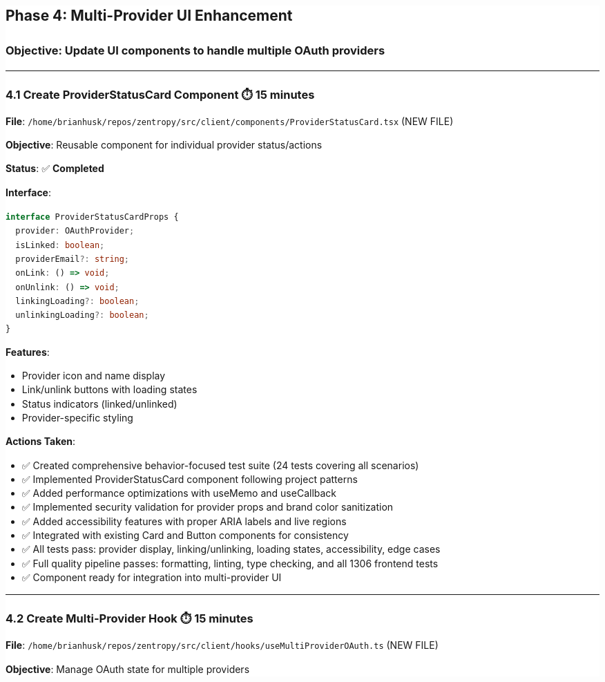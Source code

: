
## Phase 4: Multi-Provider UI Enhancement

### **Objective**: Update UI components to handle multiple OAuth providers

---

### **4.1 Create ProviderStatusCard Component** ⏱️ **15 minutes**

**File**: `/home/brianhusk/repos/zentropy/src/client/components/ProviderStatusCard.tsx` (NEW FILE)

**Objective**: Reusable component for individual provider status/actions

**Status**: ✅ **Completed**

**Interface**:
```typescript
interface ProviderStatusCardProps {
  provider: OAuthProvider;
  isLinked: boolean;
  providerEmail?: string;
  onLink: () => void;
  onUnlink: () => void;
  linkingLoading?: boolean;
  unlinkingLoading?: boolean;
}
```

**Features**:
- Provider icon and name display
- Link/unlink buttons with loading states
- Status indicators (linked/unlinked)
- Provider-specific styling

**Actions Taken**:
- ✅ Created comprehensive behavior-focused test suite (24 tests covering all scenarios)
- ✅ Implemented ProviderStatusCard component following project patterns
- ✅ Added performance optimizations with useMemo and useCallback
- ✅ Implemented security validation for provider props and brand color sanitization
- ✅ Added accessibility features with proper ARIA labels and live regions
- ✅ Integrated with existing Card and Button components for consistency
- ✅ All tests pass: provider display, linking/unlinking, loading states, accessibility, edge cases
- ✅ Full quality pipeline passes: formatting, linting, type checking, and all 1306 frontend tests
- ✅ Component ready for integration into multi-provider UI

---

### **4.2 Create Multi-Provider Hook** ⏱️ **15 minutes**

**File**: `/home/brianhusk/repos/zentropy/src/client/hooks/useMultiProviderOAuth.ts` (NEW FILE)

**Objective**: Manage OAuth state for multiple providers
